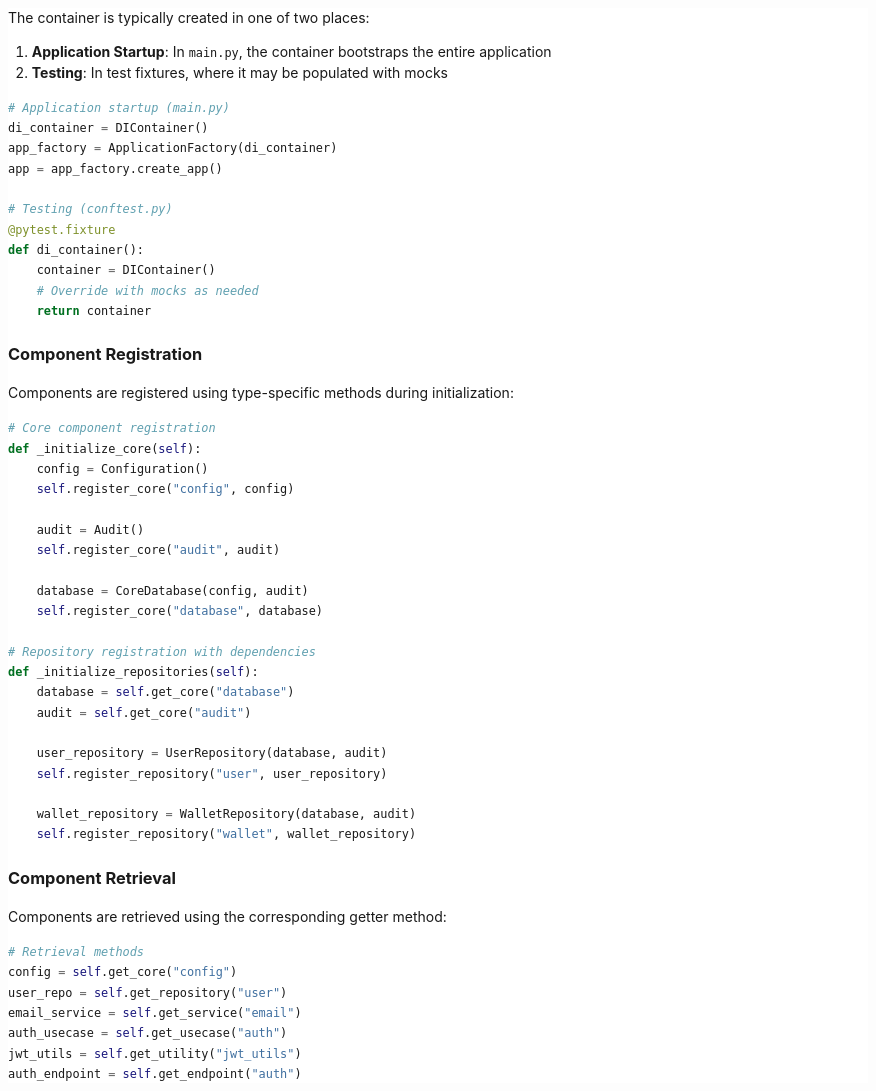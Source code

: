 The container is typically created in one of two places:

1. **Application Startup**: In `main.py`, the container bootstraps the entire application
2. **Testing**: In test fixtures, where it may be populated with mocks

```python
# Application startup (main.py)
di_container = DIContainer()
app_factory = ApplicationFactory(di_container)
app = app_factory.create_app()

# Testing (conftest.py)
@pytest.fixture
def di_container():
    container = DIContainer()
    # Override with mocks as needed
    return container
```

### Component Registration

Components are registered using type-specific methods during initialization:

```python
# Core component registration
def _initialize_core(self):
    config = Configuration()
    self.register_core("config", config)
    
    audit = Audit()
    self.register_core("audit", audit)
    
    database = CoreDatabase(config, audit)
    self.register_core("database", database)

# Repository registration with dependencies
def _initialize_repositories(self):
    database = self.get_core("database")
    audit = self.get_core("audit")
    
    user_repository = UserRepository(database, audit)
    self.register_repository("user", user_repository)
    
    wallet_repository = WalletRepository(database, audit)
    self.register_repository("wallet", wallet_repository)
```

### Component Retrieval

Components are retrieved using the corresponding getter method:

```python
# Retrieval methods
config = self.get_core("config")
user_repo = self.get_repository("user")
email_service = self.get_service("email")
auth_usecase = self.get_usecase("auth")
jwt_utils = self.get_utility("jwt_utils")
auth_endpoint = self.get_endpoint("auth")
```
